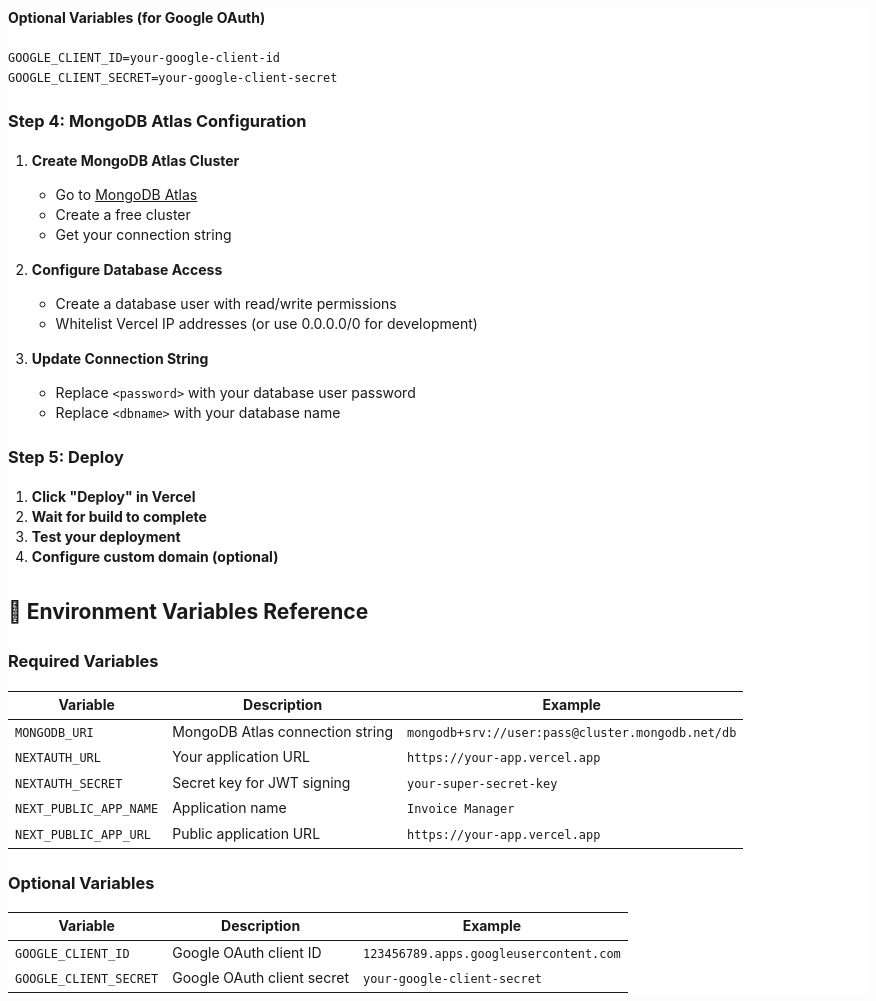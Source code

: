 #### Optional Variables (for Google OAuth)

```env
GOOGLE_CLIENT_ID=your-google-client-id
GOOGLE_CLIENT_SECRET=your-google-client-secret
```

### Step 4: MongoDB Atlas Configuration

1. **Create MongoDB Atlas Cluster**

   - Go to [MongoDB Atlas](https://www.mongodb.com/atlas)
   - Create a free cluster
   - Get your connection string

2. **Configure Database Access**

   - Create a database user with read/write permissions
   - Whitelist Vercel IP addresses (or use 0.0.0.0/0 for development)

3. **Update Connection String**
   - Replace `<password>` with your database user password
   - Replace `<dbname>` with your database name

### Step 5: Deploy

1. **Click "Deploy" in Vercel**
2. **Wait for build to complete**
3. **Test your deployment**
4. **Configure custom domain (optional)**

## 🔧 Environment Variables Reference

### Required Variables

| Variable               | Description                     | Example                                          |
| ---------------------- | ------------------------------- | ------------------------------------------------ |
| `MONGODB_URI`          | MongoDB Atlas connection string | `mongodb+srv://user:pass@cluster.mongodb.net/db` |
| `NEXTAUTH_URL`         | Your application URL            | `https://your-app.vercel.app`                    |
| `NEXTAUTH_SECRET`      | Secret key for JWT signing      | `your-super-secret-key`                          |
| `NEXT_PUBLIC_APP_NAME` | Application name                | `Invoice Manager`                                |
| `NEXT_PUBLIC_APP_URL`  | Public application URL          | `https://your-app.vercel.app`                    |

### Optional Variables

| Variable               | Description                | Example                                |
| ---------------------- | -------------------------- | -------------------------------------- |
| `GOOGLE_CLIENT_ID`     | Google OAuth client ID     | `123456789.apps.googleusercontent.com` |
| `GOOGLE_CLIENT_SECRET` | Google OAuth client secret | `your-google-client-secret`            |
